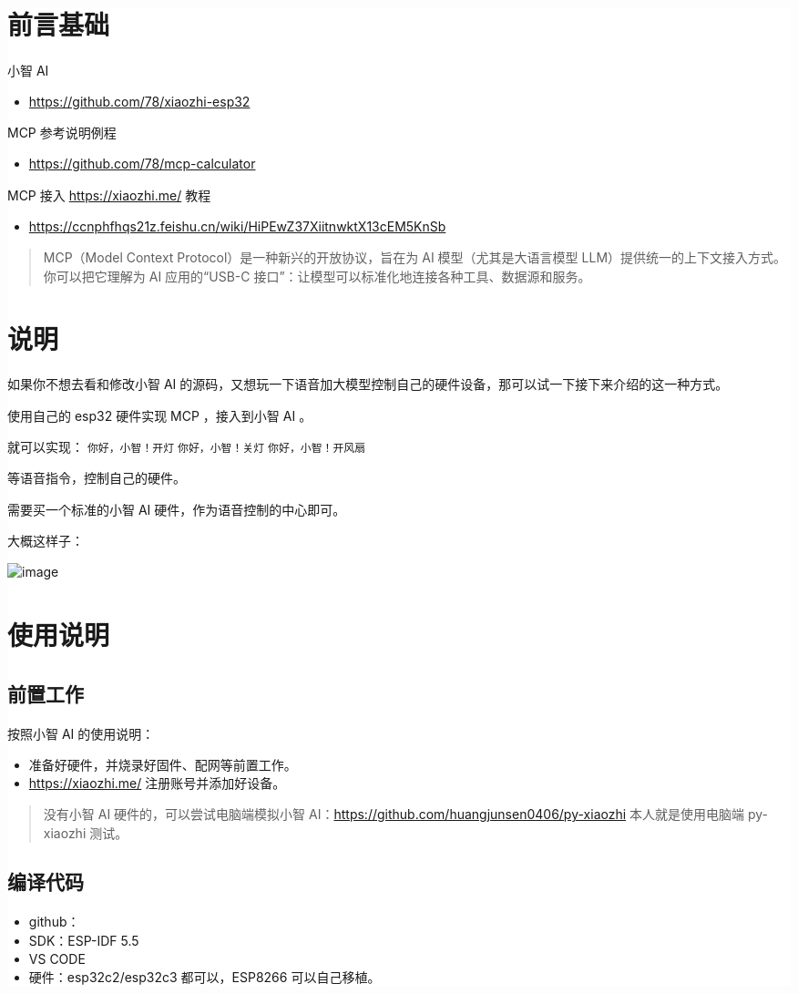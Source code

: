 # 前言基础

小智 AI
- https://github.com/78/xiaozhi-esp32

MCP 参考说明例程
- https://github.com/78/mcp-calculator

MCP 接入 https://xiaozhi.me/ 教程
- https://ccnphfhqs21z.feishu.cn/wiki/HiPEwZ37XiitnwktX13cEM5KnSb

> MCP（Model Context Protocol）是一种新兴的开放协议，旨在为 AI 模型（尤其是大语言模型 LLM）提供统一的上下文接入方式。你可以把它理解为 AI 应用的“USB-C 接口”：让模型可以标准化地连接各种工具、数据源和服务。

# 说明

如果你不想去看和修改小智 AI 的源码，又想玩一下语音加大模型控制自己的硬件设备，那可以试一下接下来介绍的这一种方式。

使用自己的 esp32 硬件实现 MCP ，接入到小智 AI 。

就可以实现：
`你好，小智！开灯`
`你好，小智！关灯`
`你好，小智！开风扇`

等语音指令，控制自己的硬件。

需要买一个标准的小智 AI 硬件，作为语音控制的中心即可。

大概这样子：

<img width="1004" height="555" alt="image" src="https://github.com/user-attachments/assets/306051af-6cae-4a6f-80a2-ef50013666cb" />


# 使用说明

## 前置工作

按照小智 AI 的使用说明：
- 准备好硬件，并烧录好固件、配网等前置工作。
- https://xiaozhi.me/ 注册账号并添加好设备。

> 没有小智 AI 硬件的，可以尝试电脑端模拟小智 AI：https://github.com/huangjunsen0406/py-xiaozhi
本人就是使用电脑端 py-xiaozhi 测试。

## 编译代码

- github：
- SDK：ESP-IDF 5.5
- VS CODE
- 硬件：esp32c2/esp32c3 都可以，ESP8266 可以自己移植。
